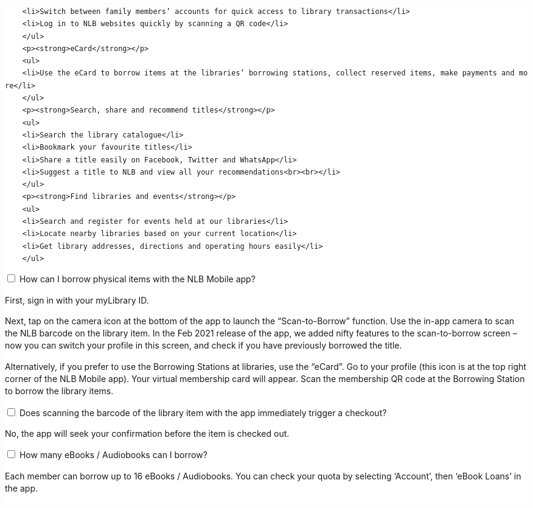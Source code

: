 		<li>Switch between family members’ accounts for quick access to library transactions</li>
		<li>Log in to NLB websites quickly by scanning a QR code</li>
		</ul>
		<p><strong>eCard</strong></p>
		<ul>
		<li>Use the eCard to borrow items at the libraries’ borrowing stations, collect reserved items, make payments and more</li>
		</ul>
		<p><strong>Search, share and recommend titles</strong></p>
		<ul>
		<li>Search the library catalogue</li>
		<li>Bookmark your favourite titles</li>
		<li>Share a title easily on Facebook, Twitter and WhatsApp</li>
		<li>Suggest a title to NLB and view all your recommendations<br><br></li>
		</ul>
		<p><strong>Find libraries and events</strong></p>
		<ul>
		<li>Search and register for events held at our libraries</li>
		<li>Locate nearby libraries based on your current location</li>
		<li>Get library addresses, directions and operating hours easily</li>
		</ul>
</div>




<input id="acc8" type="checkbox">
<label for="acc8">How can I borrow physical items with the NLB Mobile app?</label>
<div class="new-accordion-content">
	  <p>First, sign in with your myLibrary ID.</p> 
      <p>Next, tap on the camera icon at the bottom of the app to launch the “Scan-to-Borrow” function. Use the in-app camera to scan the NLB barcode on the library item. In the Feb 2021 release of the app, we added nifty features to the scan-to-borrow screen – now you can switch your profile in this screen, and check if you have previously borrowed the title.</p>
      <p>Alternatively, if you prefer to use the Borrowing Stations at libraries, use the “eCard”. Go to your profile (this icon is at the top right corner of the NLB Mobile app).  Your virtual membership card will appear. Scan the membership QR code at the Borrowing Station to borrow the library items.</p>  


</div>

<input id="acc9" type="checkbox">
<label for="acc9">Does scanning the barcode of the library item with the app immediately trigger a checkout?</label>
<div class="new-accordion-content">
  <p>No, the app will seek your confirmation before the item is checked out.</p>
</div>

<input id="acc10" type="checkbox">
<label for="acc10">How many eBooks / Audiobooks can I borrow?</label>
<div class="new-accordion-content">
  <p>Each member can borrow up to 16 eBooks / Audiobooks. You can check your quota by selecting ‘Account’, then ‘eBook Loans’ in the app. </p>
	<table border="0">
	<tbody><tr>